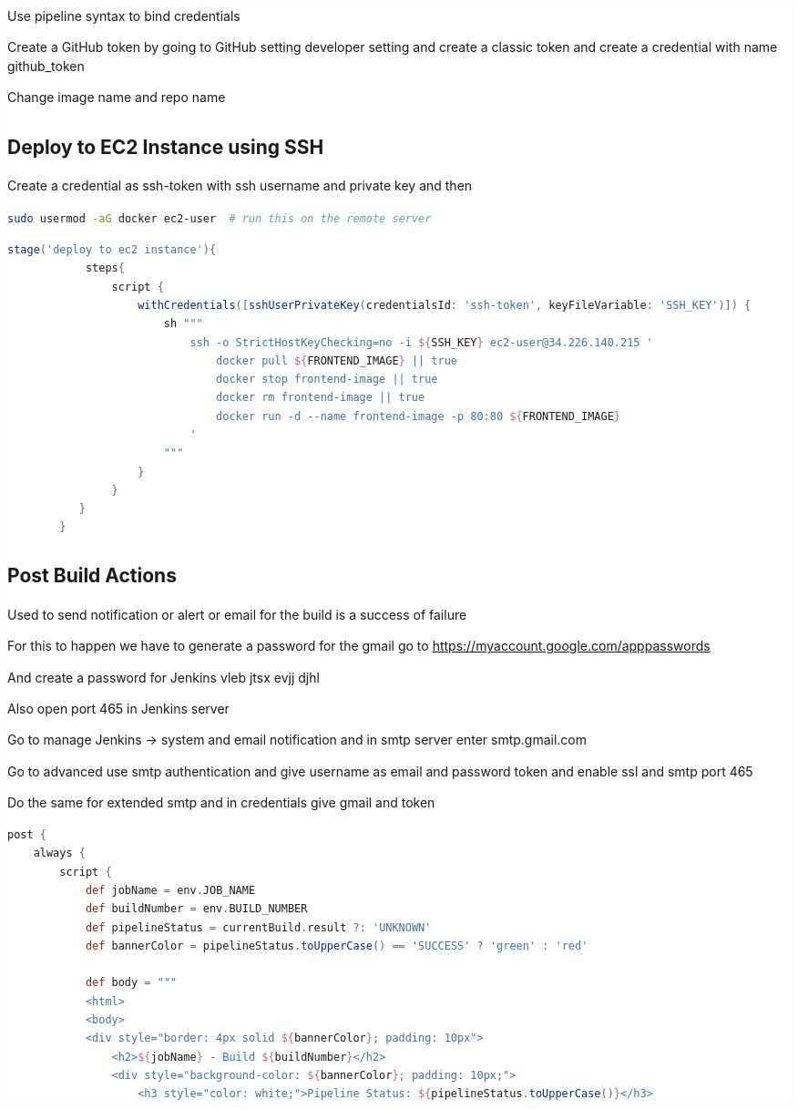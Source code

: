 Use pipeline syntax to bind credentials 

Create a GitHub token by going to GitHub setting developer setting and create a classic token and create a credential with name github_token

Change image name and repo name

## Deploy to EC2 Instance using SSH

Create a credential as ssh-token with ssh username and private key and then 

```bash
sudo usermod -aG docker ec2-user  # run this on the remote server
```

```groovy
stage('deploy to ec2 instance'){
            steps{
                script {
                    withCredentials([sshUserPrivateKey(credentialsId: 'ssh-token', keyFileVariable: 'SSH_KEY')]) {
                        sh """
                            ssh -o StrictHostKeyChecking=no -i ${SSH_KEY} ec2-user@34.226.140.215 '
                                docker pull ${FRONTEND_IMAGE} || true
                                docker stop frontend-image || true
                                docker rm frontend-image || true
                                docker run -d --name frontend-image -p 80:80 ${FRONTEND_IMAGE}
                            '
                        """
                    }
                }
           }
        }
```

## Post Build Actions

Used to send notification or alert or email for the build is a success of failure 

For this to happen we have to generate a password for the gmail go to https://myaccount.google.com/apppasswords

And create a password for Jenkins vleb jtsx evjj djhl

Also open port 465 in Jenkins server

Go to manage Jenkins -> system and email notification and in smtp server enter smtp.gmail.com 

Go to advanced use smtp authentication and give username as email and password token and enable ssl and smtp port 465

Do the same for extended smtp and in credentials give gmail and token 

```groovy
post {
    always {
        script {
            def jobName = env.JOB_NAME
            def buildNumber = env.BUILD_NUMBER
            def pipelineStatus = currentBuild.result ?: 'UNKNOWN'
            def bannerColor = pipelineStatus.toUpperCase() == 'SUCCESS' ? 'green' : 'red'

            def body = """
            <html>
            <body>
            <div style="border: 4px solid ${bannerColor}; padding: 10px">
                <h2>${jobName} - Build ${buildNumber}</h2>
                <div style="background-color: ${bannerColor}; padding: 10px;">
                    <h3 style="color: white;">Pipeline Status: ${pipelineStatus.toUpperCase()}</h3>
```